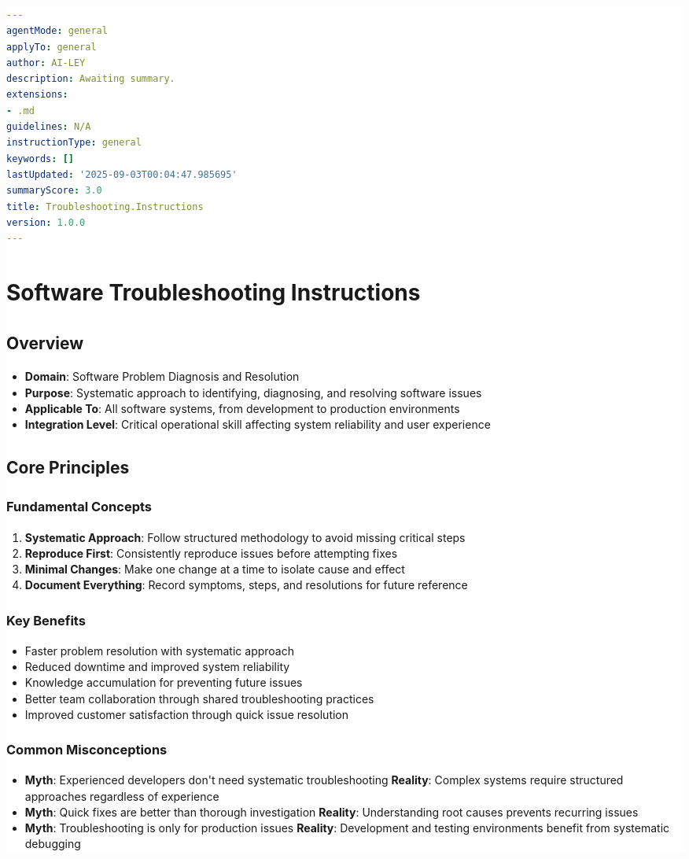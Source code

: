 ```yaml
---
agentMode: general
applyTo: general
author: AI-LEY
description: Awaiting summary.
extensions:
- .md
guidelines: N/A
instructionType: general
keywords: []
lastUpdated: '2025-09-03T00:04:47.985695'
summaryScore: 3.0
title: Troubleshooting.Instructions
version: 1.0.0
---
```


# Software Troubleshooting Instructions

## Overview
- **Domain**: Software Problem Diagnosis and Resolution
- **Purpose**: Systematic approach to identifying, diagnosing, and resolving software issues
- **Applicable To**: All software systems, from development to production environments
- **Integration Level**: Critical operational skill affecting system reliability and user experience

## Core Principles

### Fundamental Concepts
1. **Systematic Approach**: Follow structured methodology to avoid missing critical steps
2. **Reproduce First**: Consistently reproduce issues before attempting fixes
3. **Minimal Changes**: Make one change at a time to isolate cause and effect
4. **Document Everything**: Record symptoms, steps, and resolutions for future reference

### Key Benefits
- Faster problem resolution with systematic approach
- Reduced downtime and improved system reliability
- Knowledge accumulation for preventing future issues
- Better team collaboration through shared troubleshooting practices
- Improved customer satisfaction through quick issue resolution

### Common Misconceptions
- **Myth**: Experienced developers don't need systematic troubleshooting
  **Reality**: Complex systems require structured approaches regardless of experience
- **Myth**: Quick fixes are better than thorough investigation
  **Reality**: Understanding root causes prevents recurring issues
- **Myth**: Troubleshooting is only for production issues
  **Reality**: Development and testing environments benefit from systematic debugging
